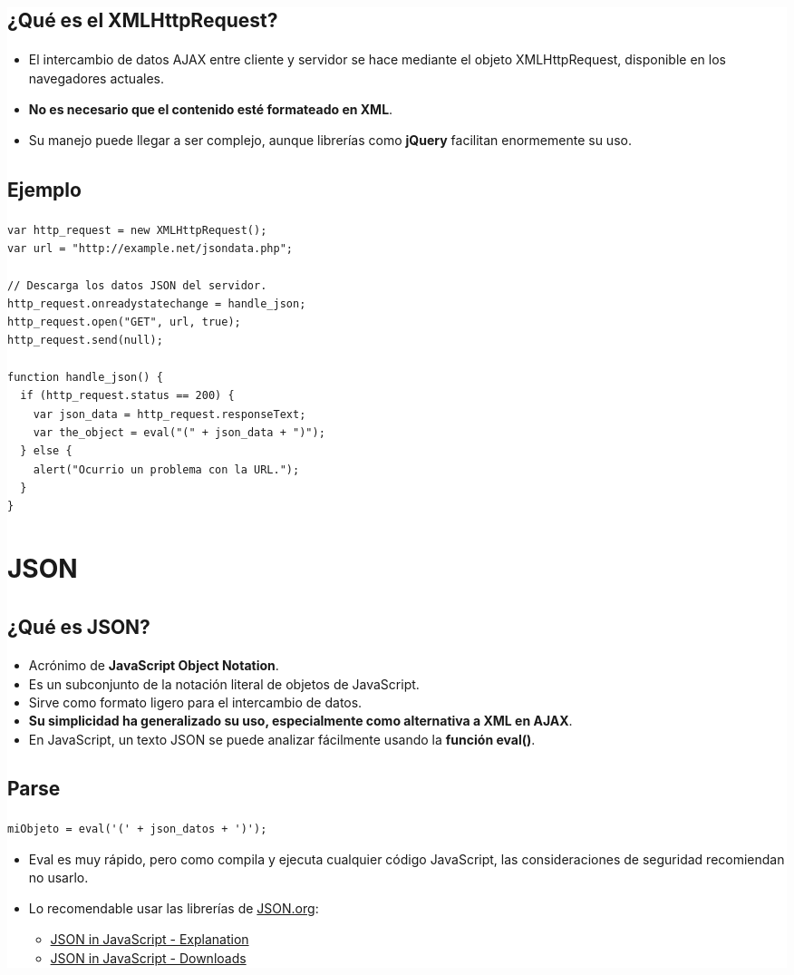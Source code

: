 ## ¿Qué es el XMLHttpRequest?

- El intercambio de datos AJAX entre cliente y servidor
se hace mediante el objeto XMLHttpRequest, disponible en los navegadores actuales.

- **No es necesario que el contenido esté formateado en XML**.

- Su manejo puede llegar a ser complejo, aunque librerías como
**jQuery** facilitan enormemente su uso.

## Ejemplo

~~~{.javascript}
var http_request = new XMLHttpRequest();
var url = "http://example.net/jsondata.php";

// Descarga los datos JSON del servidor.
http_request.onreadystatechange = handle_json;
http_request.open("GET", url, true);
http_request.send(null);

function handle_json() {
  if (http_request.status == 200) {
    var json_data = http_request.responseText;
    var the_object = eval("(" + json_data + ")");
  } else {
    alert("Ocurrio un problema con la URL.");
  }
}
~~~

# JSON

## ¿Qué es JSON?

- Acrónimo de **JavaScript Object Notation**.
- Es un subconjunto de la notación literal de objetos de JavaScript.
- Sirve como formato ligero para el intercambio de datos.
- **Su simplicidad ha generalizado su uso, especialmente como alternativa a XML en AJAX**.
- En JavaScript, un texto JSON se puede analizar fácilmente usando la **función eval()**.

## Parse

~~~{.javascript}
miObjeto = eval('(' + json_datos + ')');
~~~

- Eval es muy rápido, pero como compila y ejecuta cualquier código JavaScript,
las consideraciones de seguridad recomiendan no usarlo.

- Lo recomendable usar las librerías de [JSON.org](http://www.json.org/):
    - [JSON in JavaScript - Explanation](http://www.json.org/js.html)
    - [JSON in JavaScript - Downloads](https://github.com/douglascrockford/JSON-js)
